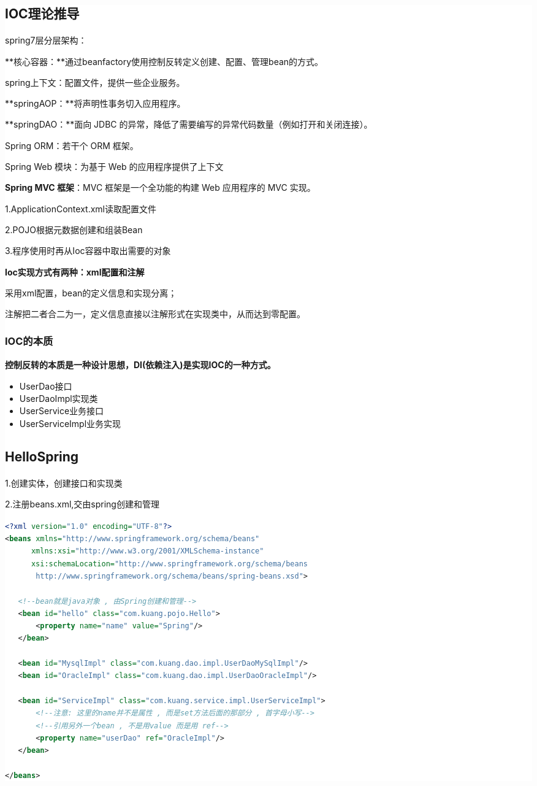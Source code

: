 ## IOC理论推导 ##

spring7层分层架构：

**核心容器：**通过beanfactory使用控制反转定义创建、配置、管理bean的方式。

spring上下文：配置文件，提供一些企业服务。

**springAOP：**将声明性事务切入应用程序。

**springDAO：**面向 JDBC 的异常，降低了需要编写的异常代码数量（例如打开和关闭连接）。

Spring ORM：若干个 ORM 框架。

Spring Web 模块：为基于 Web 的应用程序提供了上下文

**Spring MVC 框架**：MVC 框架是一个全功能的构建 Web 应用程序的 MVC 实现。



1.ApplicationContext.xml读取配置文件

2.POJO根据元数据创建和组装Bean

3.程序使用时再从Ioc容器中取出需要的对象

**Ioc实现方式有两种：xml配置和注解**

采用xml配置，bean的定义信息和实现分离；

注解把二者合二为一，定义信息直接以注解形式在实现类中，从而达到零配置。



### IOC的本质 ###

**控制反转的本质是一种设计思想，DI(依赖注入)是实现IOC的一种方式。**

- UserDao接口
- UserDaoImpl实现类
- UserService业务接口
- UserServiceImpl业务实现

## HelloSpring ##

1.创建实体，创建接口和实现类

2.注册beans.xml,交由spring创建和管理

```xml
<?xml version="1.0" encoding="UTF-8"?>
<beans xmlns="http://www.springframework.org/schema/beans"
      xmlns:xsi="http://www.w3.org/2001/XMLSchema-instance"
      xsi:schemaLocation="http://www.springframework.org/schema/beans
       http://www.springframework.org/schema/beans/spring-beans.xsd">

   <!--bean就是java对象 , 由Spring创建和管理-->
   <bean id="hello" class="com.kuang.pojo.Hello">
       <property name="name" value="Spring"/>
   </bean>
    
   <bean id="MysqlImpl" class="com.kuang.dao.impl.UserDaoMySqlImpl"/>
   <bean id="OracleImpl" class="com.kuang.dao.impl.UserDaoOracleImpl"/>

   <bean id="ServiceImpl" class="com.kuang.service.impl.UserServiceImpl">
       <!--注意: 这里的name并不是属性 , 而是set方法后面的那部分 , 首字母小写-->
       <!--引用另外一个bean , 不是用value 而是用 ref-->
       <property name="userDao" ref="OracleImpl"/>
   </bean>

</beans>
```
